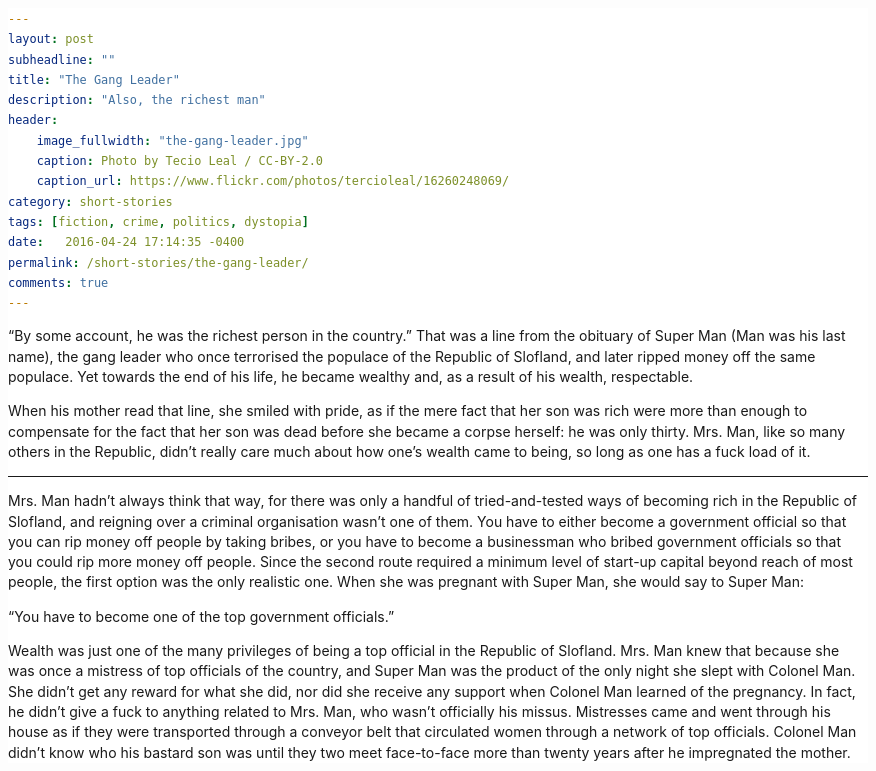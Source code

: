```yaml
---
layout: post
subheadline: ""
title: "The Gang Leader"
description: "Also, the richest man"
header:
    image_fullwidth: "the-gang-leader.jpg"
    caption: Photo by Tecio Leal / CC-BY-2.0
    caption_url: https://www.flickr.com/photos/tercioleal/16260248069/
category: short-stories
tags: [fiction, crime, politics, dystopia]
date:   2016-04-24 17:14:35 -0400
permalink: /short-stories/the-gang-leader/
comments: true
---
```


“By some account, he was the richest person in the country.” That was a
line from the obituary of Super Man (Man was his last name), the gang
leader who once terrorised the populace of the Republic of Slofland, and
later ripped money off the same populace. Yet towards the end of his
life, he became wealthy and, as a result of his wealth, respectable.

When his mother read that line, she smiled with pride, as if the mere
fact that her son was rich were more than enough to compensate for the
fact that her son was dead before she became a corpse herself: he was
only thirty. Mrs. Man, like so many others in the Republic, didn’t
really care much about how one’s wealth came to being, so long as one
has a fuck load of it.

------------------------------------------------------------------------

Mrs. Man hadn’t always think that way, for there was only a handful of
tried-and-tested ways of becoming rich in the Republic of Slofland, and
reigning over a criminal organisation wasn’t one of them. You have to
either become a government official so that you can rip money off people
by taking bribes, or you have to become a businessman who bribed
government officials so that you could rip more money off people. Since
the second route required a minimum level of start-up capital beyond
reach of most people, the first option was the only realistic one. When
she was pregnant with Super Man, she would say to Super Man:

“You have to become one of the top government officials.”

Wealth was just one of the many privileges of being a top official in
the Republic of Slofland. Mrs. Man knew that because she was once a
mistress of top officials of the country, and Super Man was the product
of the only night she slept with Colonel Man. She didn’t get any reward
for what she did, nor did she receive any support when Colonel Man
learned of the pregnancy. In fact, he didn’t give a fuck to anything
related to Mrs. Man, who wasn’t officially his missus. Mistresses came
and went through his house as if they were transported through a
conveyor belt that circulated women through a network of top officials.
Colonel Man didn’t know who his bastard son was until they two meet
face-to-face more than twenty years after he impregnated the mother.
